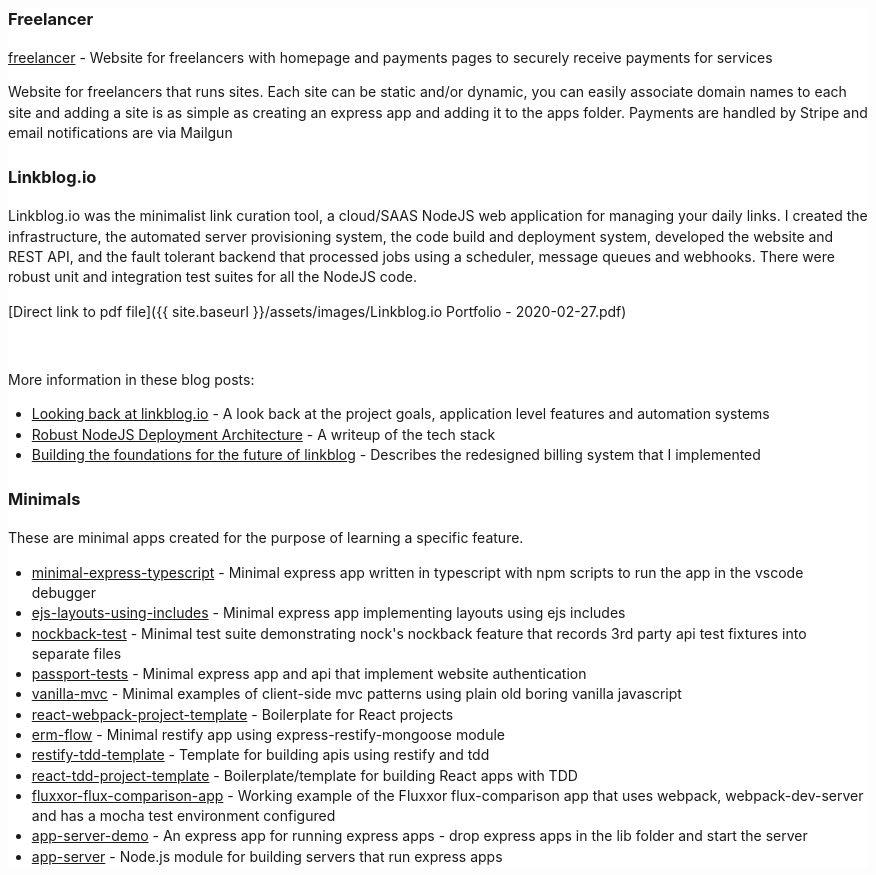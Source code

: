### Freelancer

[freelancer](https://github.com/mjgs/freelancer) - Website for freelancers with homepage and payments pages to securely receive payments for services

Website for freelancers that runs sites. Each site can be static and/or dynamic, you can easily associate domain names to each site and adding a site is as simple as creating an express app and adding it to the apps folder. Payments are handled by Stripe and email notifications are via Mailgun

### Linkblog.io

Linkblog.io was the minimalist link curation tool, a cloud/SAAS NodeJS web application for managing your daily links. I created the infrastructure, the automated server provisioning system, the code build and deployment system, developed the website and REST API, and the fault tolerant backend that processed jobs using a scheduler, message queues and webhooks. There were robust unit and integration test suites for all the NodeJS code.

<iframe src="{{ site.baseurl }}/assets/images/Linkblog.io Portfolio - 2020-02-27.pdf"
        width="100%"
        height="500px">
</iframe>

[Direct link to pdf file]({{ site.baseurl }}/assets/images/Linkblog.io Portfolio - 2020-02-27.pdf)

<br>

More information in these blog posts:

- [Looking back at linkblog.io](https://blog.markjgsmith.com/2020/11/26/looking-back-at-linkblogdotio.html) - A look back at the project goals, application level features and automation systems
- [Robust NodeJS Deployment Architecture](https://blog.markjgsmith.com/2020/11/13/robust-nodejs-deployment-architecture.html) - A writeup of the tech stack
- [Building the foundations for the future of linkblog](https://blog.markjgsmith.com/2019/12/06/building-the-foundations-for-the-future-of-linkblog.html) - Describes the redesigned billing system that I implemented

### Minimals

These are minimal apps created for the purpose of learning a specific feature.

- [minimal-express-typescript](https://github.com/mjgs/minimal-express-typescript) - Minimal express app written in typescript with npm scripts to run the app in the vscode debugger
- [ejs-layouts-using-includes](https://github.com/mjgs/ejs-layouts-using-includes) - Minimal express app implementing layouts using ejs includes
- [nockback-test](https://github.com/mjgs/nockback-test) - Minimal test suite demonstrating nock's nockback feature that records 3rd party api test fixtures into separate files
- [passport-tests](https://github.com/mjgs/passport-tests) - Minimal express app and api that implement website authentication
- [vanilla-mvc](https://github.com/mjgs/vanilla-mvc) - Minimal examples of client-side mvc patterns using plain old boring vanilla javascript
- [react-webpack-project-template](https://github.com/mjgs/react-webpack-project-template) - Boilerplate for React projects
- [erm-flow](https://github.com/mjgs/erm-flow) - Minimal restify app using express-restify-mongoose module
- [restify-tdd-template](https://github.com/mjgs/restify-tdd-template) - Template for building apis using restify and tdd
- [react-tdd-project-template](https://github.com/mjgs/react-tdd-project-template) - Boilerplate/template for building React apps with TDD
- [fluxxor-flux-comparison-app](https://github.com/mjgs/fluxxor-flux-comparison-app) - Working example of the Fluxxor flux-comparison app that uses webpack, webpack-dev-server and has a mocha test environment configured
- [app-server-demo](https://github.com/mjgs/app-server-demo) - An express app for running express apps - drop express apps in the lib folder and start the server
- [app-server](https://github.com/mjgs/app-server) - Node.js module for building servers that run express apps
